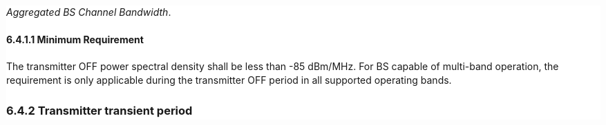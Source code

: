 _Aggregated BS Channel Bandwidth_.
#### 6.4.1.1 Minimum Requirement
The transmitter OFF power spectral density shall be less than -85 dBm/MHz.
For BS capable of multi-band operation, the requirement is only applicable
during the transmitter OFF period in all supported operating bands.
### 6.4.2 Transmitter transient period
